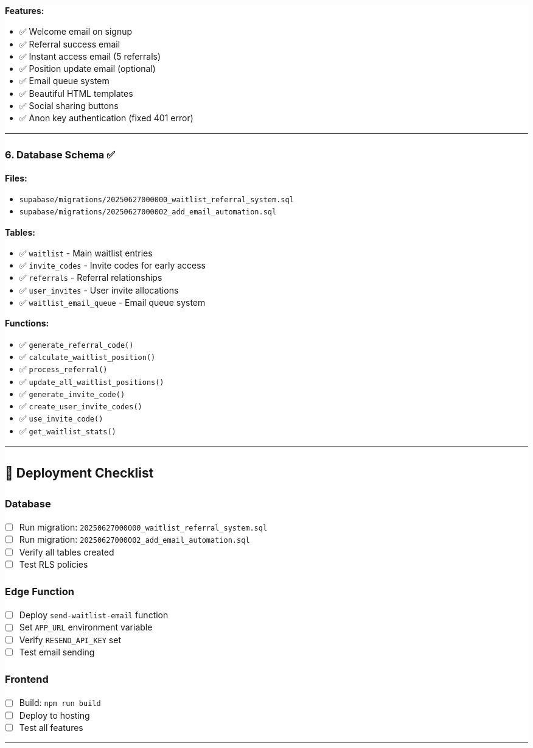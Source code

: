 **Features:**
- ✅ Welcome email on signup
- ✅ Referral success email
- ✅ Instant access email (5 referrals)
- ✅ Position update email (optional)
- ✅ Email queue system
- ✅ Beautiful HTML templates
- ✅ Social sharing buttons
- ✅ Anon key authentication (fixed 401 error)

---

### 6. **Database Schema** ✅
**Files:**
- `supabase/migrations/20250627000000_waitlist_referral_system.sql`
- `supabase/migrations/20250627000002_add_email_automation.sql`

**Tables:**
- ✅ `waitlist` - Main waitlist entries
- ✅ `invite_codes` - Invite codes for early access
- ✅ `referrals` - Referral relationships
- ✅ `user_invites` - User invite allocations
- ✅ `waitlist_email_queue` - Email queue system

**Functions:**
- ✅ `generate_referral_code()`
- ✅ `calculate_waitlist_position()`
- ✅ `process_referral()`
- ✅ `update_all_waitlist_positions()`
- ✅ `generate_invite_code()`
- ✅ `create_user_invite_codes()`
- ✅ `use_invite_code()`
- ✅ `get_waitlist_stats()`

---

## 🚀 Deployment Checklist

### Database
- [ ] Run migration: `20250627000000_waitlist_referral_system.sql`
- [ ] Run migration: `20250627000002_add_email_automation.sql`
- [ ] Verify all tables created
- [ ] Test RLS policies

### Edge Function
- [ ] Deploy `send-waitlist-email` function
- [ ] Set `APP_URL` environment variable
- [ ] Verify `RESEND_API_KEY` set
- [ ] Test email sending

### Frontend
- [ ] Build: `npm run build`
- [ ] Deploy to hosting
- [ ] Test all features

---